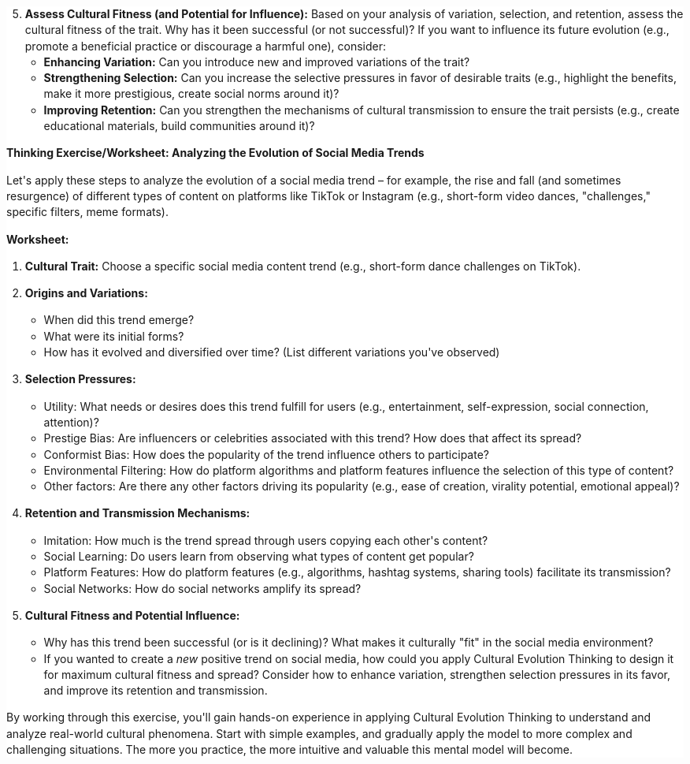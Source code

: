 5.  **Assess Cultural Fitness (and Potential for Influence):** Based on your analysis of variation, selection, and retention, assess the cultural fitness of the trait. Why has it been successful (or not successful)?  If you want to influence its future evolution (e.g., promote a beneficial practice or discourage a harmful one), consider:
    *   **Enhancing Variation:** Can you introduce new and improved variations of the trait?
    *   **Strengthening Selection:** Can you increase the selective pressures in favor of desirable traits (e.g., highlight the benefits, make it more prestigious, create social norms around it)?
    *   **Improving Retention:** Can you strengthen the mechanisms of cultural transmission to ensure the trait persists (e.g., create educational materials, build communities around it)?

**Thinking Exercise/Worksheet: Analyzing the Evolution of Social Media Trends**

Let's apply these steps to analyze the evolution of a social media trend – for example, the rise and fall (and sometimes resurgence) of different types of content on platforms like TikTok or Instagram (e.g., short-form video dances, "challenges," specific filters, meme formats).

**Worksheet:**

1.  **Cultural Trait:** Choose a specific social media content trend (e.g., short-form dance challenges on TikTok).

2.  **Origins and Variations:**
    *   When did this trend emerge?
    *   What were its initial forms?
    *   How has it evolved and diversified over time? (List different variations you've observed)

3.  **Selection Pressures:**
    *   Utility: What needs or desires does this trend fulfill for users (e.g., entertainment, self-expression, social connection, attention)?
    *   Prestige Bias: Are influencers or celebrities associated with this trend? How does that affect its spread?
    *   Conformist Bias: How does the popularity of the trend influence others to participate?
    *   Environmental Filtering: How do platform algorithms and platform features influence the selection of this type of content?
    *   Other factors: Are there any other factors driving its popularity (e.g., ease of creation, virality potential, emotional appeal)?

4.  **Retention and Transmission Mechanisms:**
    *   Imitation: How much is the trend spread through users copying each other's content?
    *   Social Learning: Do users learn from observing what types of content get popular?
    *   Platform Features: How do platform features (e.g., algorithms, hashtag systems, sharing tools) facilitate its transmission?
    *   Social Networks: How do social networks amplify its spread?

5.  **Cultural Fitness and Potential Influence:**
    *   Why has this trend been successful (or is it declining)? What makes it culturally "fit" in the social media environment?
    *   If you wanted to create a *new* positive trend on social media, how could you apply Cultural Evolution Thinking to design it for maximum cultural fitness and spread?  Consider how to enhance variation, strengthen selection pressures in its favor, and improve its retention and transmission.

By working through this exercise, you'll gain hands-on experience in applying Cultural Evolution Thinking to understand and analyze real-world cultural phenomena.  Start with simple examples, and gradually apply the model to more complex and challenging situations.  The more you practice, the more intuitive and valuable this mental model will become.
